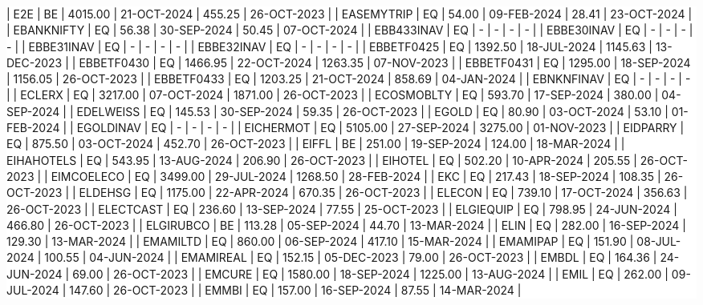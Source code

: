| E2E | BE | 4015.00 | 21-OCT-2024 | 455.25 | 26-OCT-2023 |
| EASEMYTRIP | EQ | 54.00 | 09-FEB-2024 | 28.41 | 23-OCT-2024 |
| EBANKNIFTY | EQ | 56.38 | 30-SEP-2024 | 50.45 | 07-OCT-2024 |
| EBB433INAV | EQ | - | - | - | - |
| EBBE30INAV | EQ | - | - | - | - |
| EBBE31INAV | EQ | - | - | - | - |
| EBBE32INAV | EQ | - | - | - | - |
| EBBETF0425 | EQ | 1392.50 | 18-JUL-2024 | 1145.63 | 13-DEC-2023 |
| EBBETF0430 | EQ | 1466.95 | 22-OCT-2024 | 1263.35 | 07-NOV-2023 |
| EBBETF0431 | EQ | 1295.00 | 18-SEP-2024 | 1156.05 | 26-OCT-2023 |
| EBBETF0433 | EQ | 1203.25 | 21-OCT-2024 | 858.69 | 04-JAN-2024 |
| EBNKNFINAV | EQ | - | - | - | - |
| ECLERX | EQ | 3217.00 | 07-OCT-2024 | 1871.00 | 26-OCT-2023 |
| ECOSMOBLTY | EQ | 593.70 | 17-SEP-2024 | 380.00 | 04-SEP-2024 |
| EDELWEISS | EQ | 145.53 | 30-SEP-2024 | 59.35 | 26-OCT-2023 |
| EGOLD | EQ | 80.90 | 03-OCT-2024 | 53.10 | 01-FEB-2024 |
| EGOLDINAV | EQ | - | - | - | - |
| EICHERMOT | EQ | 5105.00 | 27-SEP-2024 | 3275.00 | 01-NOV-2023 |
| EIDPARRY | EQ | 875.50 | 03-OCT-2024 | 452.70 | 26-OCT-2023 |
| EIFFL | BE | 251.00 | 19-SEP-2024 | 124.00 | 18-MAR-2024 |
| EIHAHOTELS | EQ | 543.95 | 13-AUG-2024 | 206.90 | 26-OCT-2023 |
| EIHOTEL | EQ | 502.20 | 10-APR-2024 | 205.55 | 26-OCT-2023 |
| EIMCOELECO | EQ | 3499.00 | 29-JUL-2024 | 1268.50 | 28-FEB-2024 |
| EKC | EQ | 217.43 | 18-SEP-2024 | 108.35 | 26-OCT-2023 |
| ELDEHSG | EQ | 1175.00 | 22-APR-2024 | 670.35 | 26-OCT-2023 |
| ELECON | EQ | 739.10 | 17-OCT-2024 | 356.63 | 26-OCT-2023 |
| ELECTCAST | EQ | 236.60 | 13-SEP-2024 | 77.55 | 25-OCT-2023 |
| ELGIEQUIP | EQ | 798.95 | 24-JUN-2024 | 466.80 | 26-OCT-2023 |
| ELGIRUBCO | BE | 113.28 | 05-SEP-2024 | 44.70 | 13-MAR-2024 |
| ELIN | EQ | 282.00 | 16-SEP-2024 | 129.30 | 13-MAR-2024 |
| EMAMILTD | EQ | 860.00 | 06-SEP-2024 | 417.10 | 15-MAR-2024 |
| EMAMIPAP | EQ | 151.90 | 08-JUL-2024 | 100.55 | 04-JUN-2024 |
| EMAMIREAL | EQ | 152.15 | 05-DEC-2023 | 79.00 | 26-OCT-2023 |
| EMBDL | EQ | 164.36 | 24-JUN-2024 | 69.00 | 26-OCT-2023 |
| EMCURE | EQ | 1580.00 | 18-SEP-2024 | 1225.00 | 13-AUG-2024 |
| EMIL | EQ | 262.00 | 09-JUL-2024 | 147.60 | 26-OCT-2023 |
| EMMBI | EQ | 157.00 | 16-SEP-2024 | 87.55 | 14-MAR-2024 |